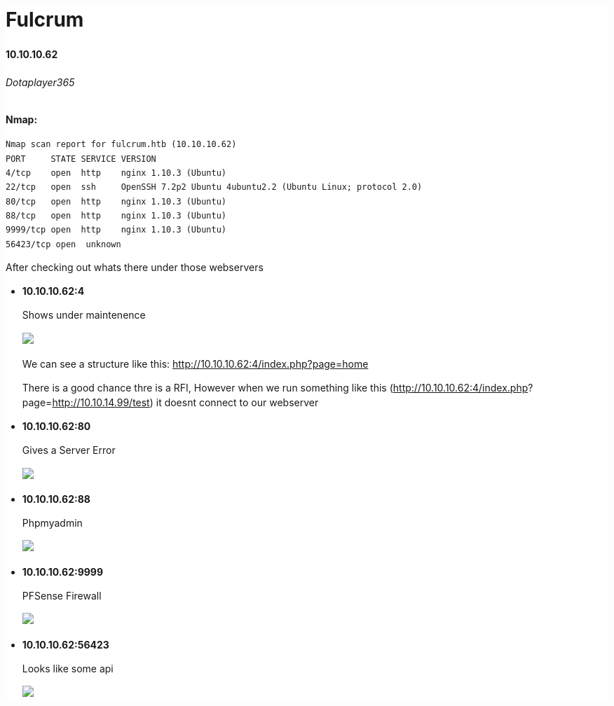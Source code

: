 # Fulcrum
#### 10.10.10.62
###### Dotaplayer365

**Nmap:**

```
Nmap scan report for fulcrum.htb (10.10.10.62)
PORT     STATE SERVICE VERSION
4/tcp    open  http    nginx 1.10.3 (Ubuntu)
22/tcp   open  ssh     OpenSSH 7.2p2 Ubuntu 4ubuntu2.2 (Ubuntu Linux; protocol 2.0)
80/tcp   open  http    nginx 1.10.3 (Ubuntu)
88/tcp   open  http    nginx 1.10.3 (Ubuntu)
9999/tcp open  http    nginx 1.10.3 (Ubuntu)
56423/tcp open  unknown
```

After checking out whats there under those webservers 

* **10.10.10.62:4**

    Shows under maintenence

    <kbd><img src="https://github.com/jakobgoerke/HTB-Writeups/blob/master/Fulcrum/Images/Website-4.PNG"></kbd>

    We can see a structure like this: http://10.10.10.62:4/index.php?page=home

    There is a good chance thre is a RFI,  However when we run something like this (http://10.10.10.62:4/index.php?
page=http://10.10.14.99/test) it doesnt connect to our webserver

* **10.10.10.62:80**

    Gives a Server Error

    <kbd><img src="https://github.com/jakobgoerke/HTB-Writeups/blob/master/Fulcrum/Images/Website-80.PNG"></kbd>

* **10.10.10.62:88**

    Phpmyadmin

    <kbd><img src="https://github.com/jakobgoerke/HTB-Writeups/blob/master/Fulcrum/Images/Website-88.PNG"></kbd>


* **10.10.10.62:9999**

    PFSense Firewall
    
    <kbd><img src="https://github.com/jakobgoerke/HTB-Writeups/blob/master/Fulcrum/Images/Website-9999.PNG"></kbd>

* **10.10.10.62:56423**

    Looks like some api

    <kbd><img src="https://github.com/jakobgoerke/HTB-Writeups/blob/master/Fulcrum/Images/Website-56423.PNG"></kbd>
